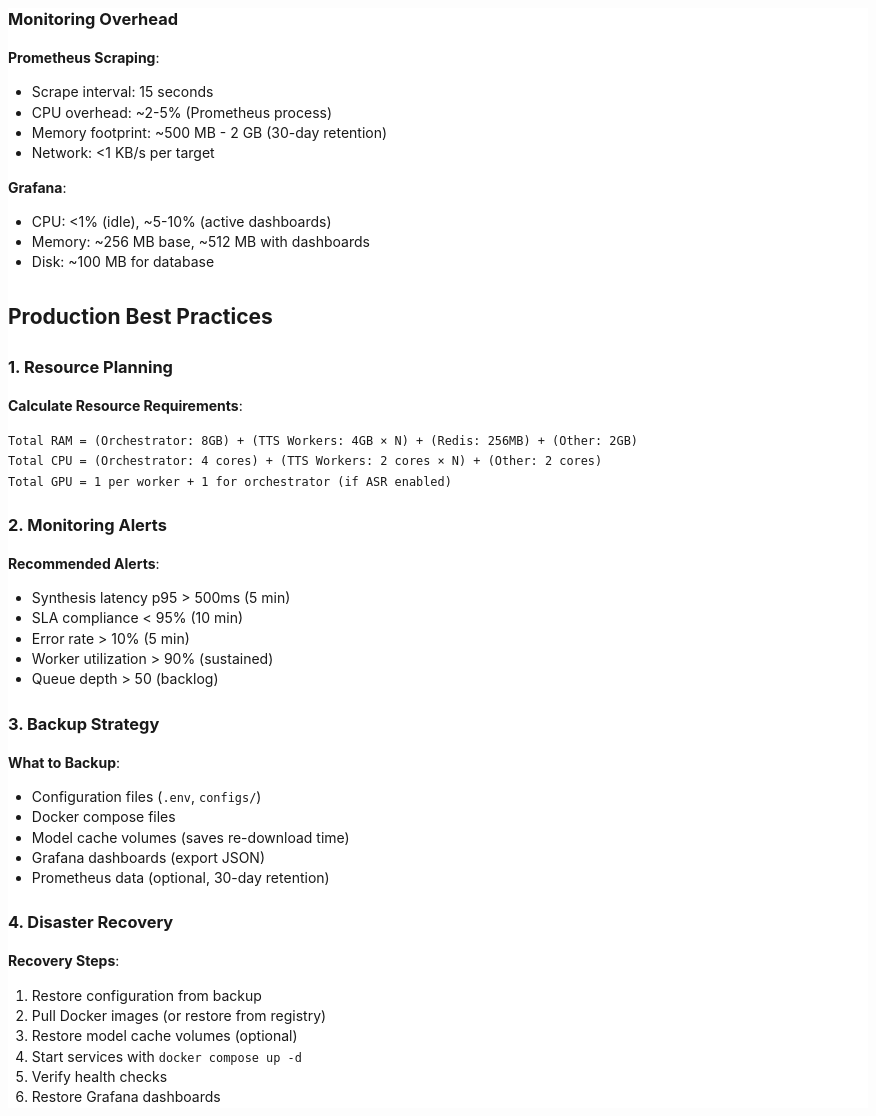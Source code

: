 ### Monitoring Overhead

**Prometheus Scraping**:
- Scrape interval: 15 seconds
- CPU overhead: ~2-5% (Prometheus process)
- Memory footprint: ~500 MB - 2 GB (30-day retention)
- Network: <1 KB/s per target

**Grafana**:
- CPU: <1% (idle), ~5-10% (active dashboards)
- Memory: ~256 MB base, ~512 MB with dashboards
- Disk: ~100 MB for database

## Production Best Practices

### 1. Resource Planning

**Calculate Resource Requirements**:
```
Total RAM = (Orchestrator: 8GB) + (TTS Workers: 4GB × N) + (Redis: 256MB) + (Other: 2GB)
Total CPU = (Orchestrator: 4 cores) + (TTS Workers: 2 cores × N) + (Other: 2 cores)
Total GPU = 1 per worker + 1 for orchestrator (if ASR enabled)
```

### 2. Monitoring Alerts

**Recommended Alerts**:
- Synthesis latency p95 > 500ms (5 min)
- SLA compliance < 95% (10 min)
- Error rate > 10% (5 min)
- Worker utilization > 90% (sustained)
- Queue depth > 50 (backlog)

### 3. Backup Strategy

**What to Backup**:
- Configuration files (`.env`, `configs/`)
- Docker compose files
- Model cache volumes (saves re-download time)
- Grafana dashboards (export JSON)
- Prometheus data (optional, 30-day retention)

### 4. Disaster Recovery

**Recovery Steps**:
1. Restore configuration from backup
2. Pull Docker images (or restore from registry)
3. Restore model cache volumes (optional)
4. Start services with `docker compose up -d`
5. Verify health checks
6. Restore Grafana dashboards
